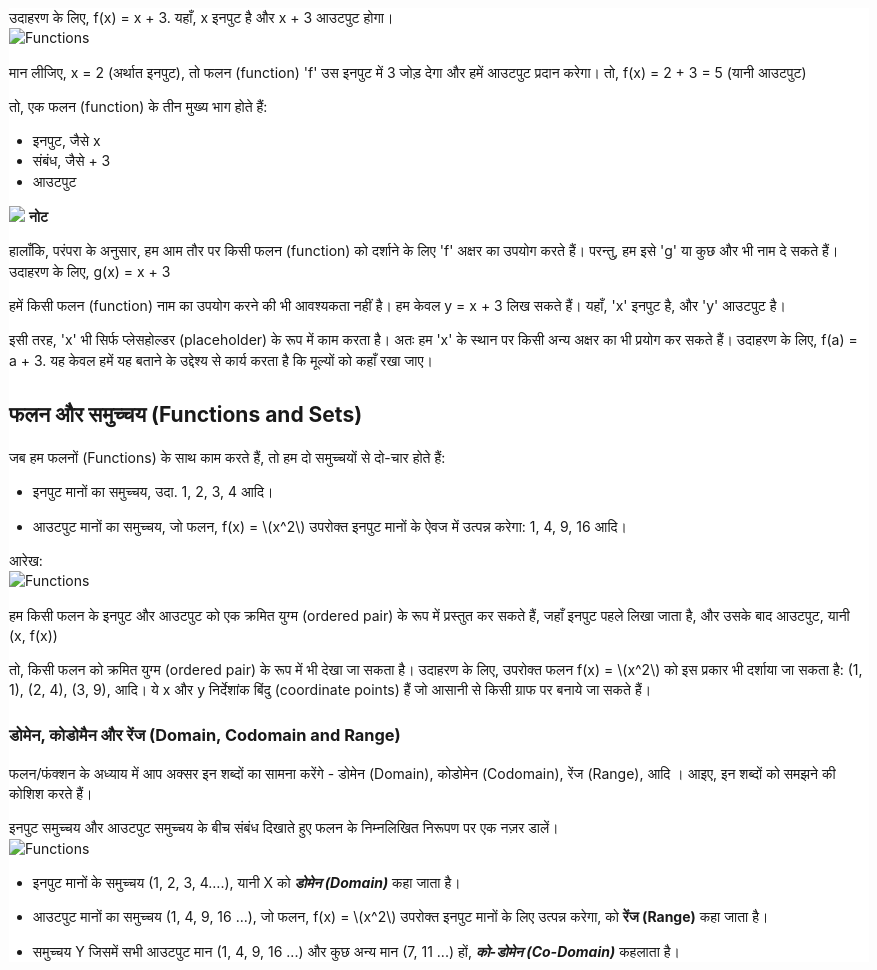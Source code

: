 उदाहरण के लिए, f(x) = x + 3. यहाँ, x इनपुट है और x + 3 आउटपुट होगा। <br>
<img src="../../../images/functions/functions-1.png" alt="Functions" style="width:81%;height:81%;">

मान लीजिए, x = 2 (अर्थात इनपुट), तो फलन (function) 'f' उस इनपुट में 3 जोड़ देगा और हमें आउटपुट प्रदान करेगा। तो, f(x) = 2 + 3 = 5 (यानी आउटपुट)

तो, एक फलन (function) के तीन मुख्य भाग होते हैं:
* इनपुट, जैसे x
* संबंध, जैसे + 3
* आउटपुट

<div class="toc-mak">
  <img src="../../../images/pencil.png">
  <b>नोट</b><br>

हालाँकि, परंपरा के अनुसार, हम आम तौर पर किसी फलन (function) को दर्शाने के लिए 'f' अक्षर का उपयोग करते हैं। परन्तु, हम इसे 'g' या कुछ और भी नाम दे सकते हैं। उदाहरण के लिए, g(x) = x + 3

हमें किसी फलन (function) नाम का उपयोग करने की भी आवश्यकता नहीं है। हम केवल y = x + 3 लिख सकते हैं। यहाँ, 'x' इनपुट है, और 'y' आउटपुट है।

इसी तरह, 'x' भी सिर्फ प्लेसहोल्डर (placeholder) के रूप में काम करता है। अतः हम 'x' के स्थान पर किसी अन्य अक्षर का भी प्रयोग कर सकते हैं। उदाहरण के लिए, f(a) = a + 3. यह केवल हमें यह बताने के उद्देश्य से कार्य करता है कि मूल्यों को कहाँ रखा जाए।
</div>


## फलन और समुच्चय (Functions and Sets)

जब हम फलनों (Functions) के साथ काम करते हैं, तो हम दो समुच्चयों से दो-चार होते हैं:
* इनपुट मानों का समुच्चय, उदा. 1, 2, 3, 4 आदि।
* <p> आउटपुट मानों का समुच्चय, जो फलन, f(x) = \(x^2\) उपरोक्त इनपुट मानों के ऐवज में उत्पन्न करेगा: 1, 4, 9, 16 आदि। </p>

आरेख: <br>
<img src="../../../images/functions/functions-2.png" alt="Functions" style="width:72%;height:72%;">

हम किसी फलन के इनपुट और आउटपुट को एक क्रमित युग्म (ordered pair) के रूप में प्रस्तुत कर सकते हैं, जहाँ इनपुट पहले लिखा जाता है, और उसके बाद आउटपुट, यानी (x, f(x))

<p> तो, किसी फलन को क्रमित युग्म (ordered pair) के रूप में भी देखा जा सकता है। उदाहरण के लिए, उपरोक्त फलन f(x) = \(x^2\) को इस प्रकार भी दर्शाया जा सकता है: (1, 1), (2, 4), (3, 9), आदि। ये x और y निर्देशांक बिंदु (coordinate points) हैं जो आसानी से किसी ग्राफ पर बनाये जा सकते हैं। </p>

### डोमेन, कोडोमैन और रेंज (Domain, Codomain and Range)

फलन/फंक्शन के अध्याय में आप अक्सर इन शब्दों का सामना करेंगे - डोमेन (Domain), कोडोमेन (Codomain), रेंज (Range), आदि । आइए, इन शब्दों को समझने की कोशिश करते हैं।

इनपुट समुच्चय और आउटपुट समुच्चय के बीच संबंध दिखाते हुए फलन के निम्नलिखित निरूपण पर एक नज़र डालें। <br>
<img src="../../../images/functions/functions-3.png" alt="Functions" style="width:72%;height:72%;">

* इनपुट मानों के समुच्चय (1, 2, 3, 4….), यानी X को ***डोमेन (Domain)*** कहा जाता है।
* <p> आउटपुट मानों का समुच्चय (1, 4, 9, 16 ...), जो फलन, f(x) = \(x^2\) उपरोक्त इनपुट मानों के लिए उत्पन्न करेगा, को <b>रेंज (Range)</b> कहा जाता है। </p>
* समुच्चय Y जिसमें सभी आउटपुट मान (1, 4, 9, 16 ...) और कुछ अन्य मान (7, 11 ...) हों, ***को-डोमेन (Co-Domain)*** कहलाता है।
